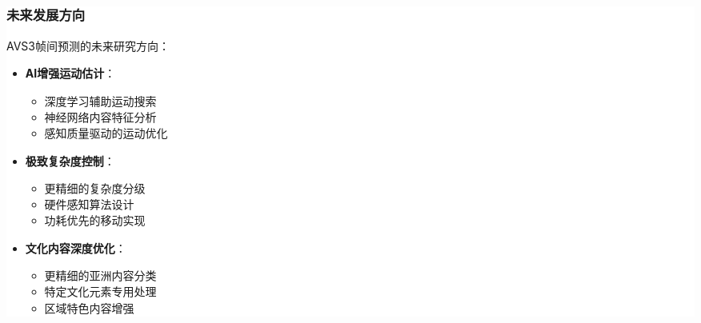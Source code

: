 ### 未来发展方向

AVS3帧间预测的未来研究方向：

- **AI增强运动估计**：
  - 深度学习辅助运动搜索
  - 神经网络内容特征分析
  - 感知质量驱动的运动优化

- **极致复杂度控制**：
  - 更精细的复杂度分级
  - 硬件感知算法设计
  - 功耗优先的移动实现

- **文化内容深度优化**：
  - 更精细的亚洲内容分类
  - 特定文化元素专用处理
  - 区域特色内容增强
